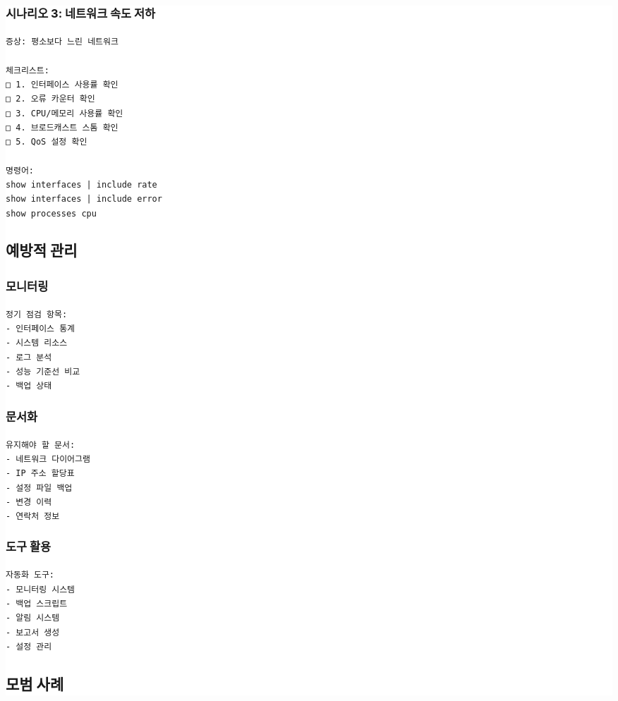### 시나리오 3: 네트워크 속도 저하
```
증상: 평소보다 느린 네트워크

체크리스트:
□ 1. 인터페이스 사용률 확인
□ 2. 오류 카운터 확인
□ 3. CPU/메모리 사용률 확인
□ 4. 브로드캐스트 스톰 확인
□ 5. QoS 설정 확인

명령어:
show interfaces | include rate
show interfaces | include error
show processes cpu
```

## 예방적 관리

### 모니터링
```
정기 점검 항목:
- 인터페이스 통계
- 시스템 리소스
- 로그 분석
- 성능 기준선 비교
- 백업 상태
```

### 문서화
```
유지해야 할 문서:
- 네트워크 다이어그램
- IP 주소 할당표
- 설정 파일 백업
- 변경 이력
- 연락처 정보
```

### 도구 활용
```
자동화 도구:
- 모니터링 시스템
- 백업 스크립트
- 알림 시스템
- 보고서 생성
- 설정 관리
```

## 모범 사례
